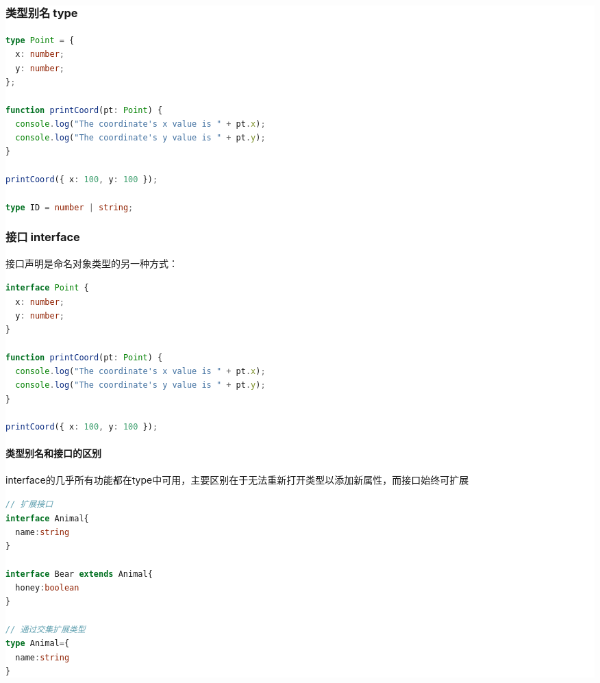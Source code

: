 
























### 类型别名  type
```ts
type Point = {
  x: number;
  y: number;
};

function printCoord(pt: Point) {
  console.log("The coordinate's x value is " + pt.x);
  console.log("The coordinate's y value is " + pt.y);
}

printCoord({ x: 100, y: 100 });

type ID = number | string;
```
### 接口  interface
接口声明是命名对象类型的另一种方式：

```ts
interface Point {
  x: number;
  y: number;
}

function printCoord(pt: Point) {
  console.log("The coordinate's x value is " + pt.x);
  console.log("The coordinate's y value is " + pt.y);
}

printCoord({ x: 100, y: 100 });
```

#### 类型别名和接口的区别
interface的几乎所有功能都在type中可用，主要区别在于无法重新打开类型以添加新属性，而接口始终可扩展

```ts
// 扩展接口
interface Animal{
  name:string
}

interface Bear extends Animal{
  honey:boolean
}

// 通过交集扩展类型
type Animal={
  name:string
}
```